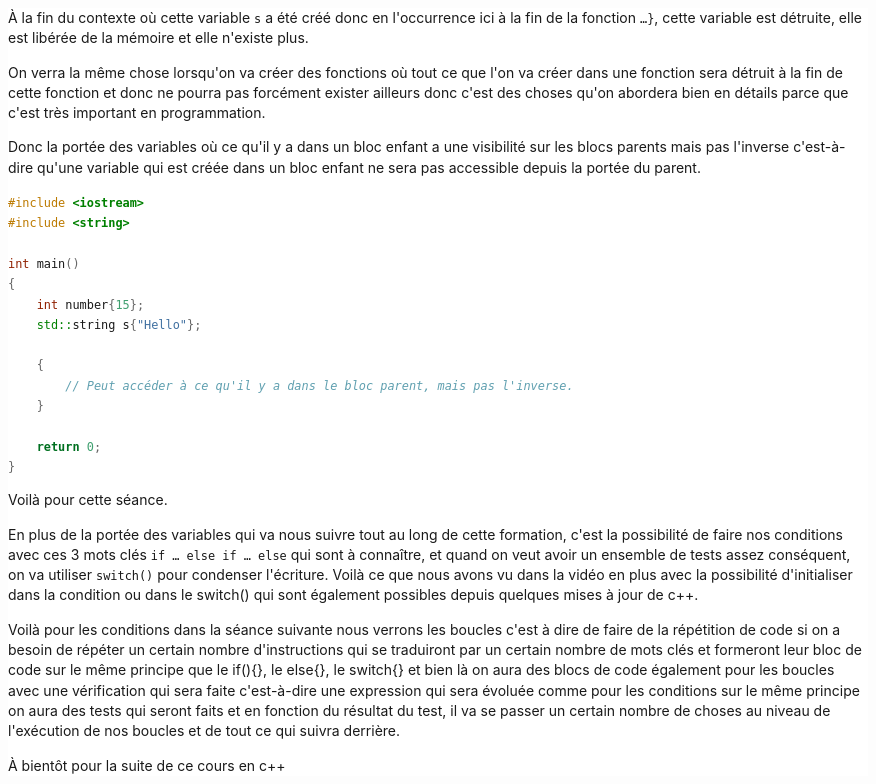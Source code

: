 À la fin du contexte où cette variable `s` a été créé donc en l'occurrence ici à la fin de la fonction `…}`, cette variable est détruite, elle est libérée de la mémoire et elle n'existe plus.

On verra la même chose lorsqu'on va créer des fonctions où tout ce que l'on va créer dans une fonction sera détruit à la fin de cette fonction et donc ne pourra pas forcément exister ailleurs donc c'est des choses qu'on abordera bien en détails parce que c'est très important en programmation.

Donc la portée des variables où ce qu'il y a dans un bloc enfant a une visibilité sur les blocs parents mais pas l'inverse c'est-à-dire qu'une variable qui est créée dans un bloc enfant ne sera pas accessible depuis la portée du parent.


```cpp
#include <iostream>
#include <string>

int main()
{
    int number{15};
    std::string s{"Hello"};

    {
        // Peut accéder à ce qu'il y a dans le bloc parent, mais pas l'inverse.
    }

    return 0;
}
```

Voilà pour cette séance.

En plus de la portée des variables qui va nous suivre tout au long de cette formation, c'est la possibilité de faire nos conditions avec ces 3 mots clés `if … else if … else` qui sont à connaître, et quand on veut avoir un ensemble de tests assez conséquent, on va utiliser `switch()` pour condenser l'écriture. Voilà ce que nous avons vu dans la vidéo en plus avec la possibilité d'initialiser dans la condition ou dans le switch() qui sont également possibles depuis quelques mises à jour de c++.

Voilà pour les conditions dans la séance suivante nous verrons les boucles c'est à dire de faire de la répétition de code si on a besoin de répéter un certain nombre d'instructions qui se traduiront par un certain nombre de mots clés et formeront leur bloc de code sur le même principe que le if(){}, le else{}, le switch{} et bien là on aura des blocs de code également pour les boucles avec une vérification qui sera faite c'est-à-dire une expression qui sera évoluée comme pour les conditions sur le même principe on aura des tests qui seront faits et en fonction du résultat du test, il va se passer un certain nombre de choses au niveau de l'exécution de nos boucles et de tout ce qui suivra derrière.

À bientôt pour la suite de ce cours en c++